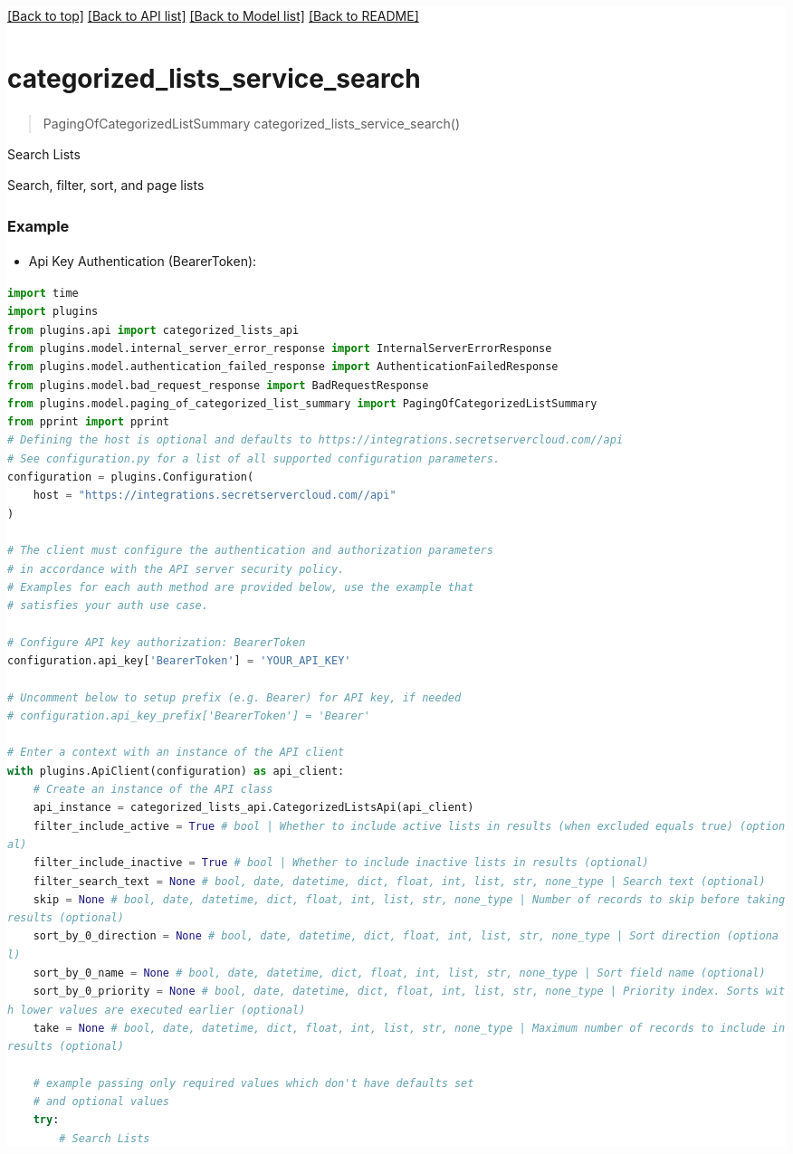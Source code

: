 [[Back to top]](#) [[Back to API list]](../README.md#documentation-for-api-endpoints) [[Back to Model list]](../README.md#documentation-for-models) [[Back to README]](../README.md)

# **categorized_lists_service_search**
> PagingOfCategorizedListSummary categorized_lists_service_search()

Search Lists

Search, filter, sort, and page lists

### Example

* Api Key Authentication (BearerToken):

```python
import time
import plugins
from plugins.api import categorized_lists_api
from plugins.model.internal_server_error_response import InternalServerErrorResponse
from plugins.model.authentication_failed_response import AuthenticationFailedResponse
from plugins.model.bad_request_response import BadRequestResponse
from plugins.model.paging_of_categorized_list_summary import PagingOfCategorizedListSummary
from pprint import pprint
# Defining the host is optional and defaults to https://integrations.secretservercloud.com//api
# See configuration.py for a list of all supported configuration parameters.
configuration = plugins.Configuration(
    host = "https://integrations.secretservercloud.com//api"
)

# The client must configure the authentication and authorization parameters
# in accordance with the API server security policy.
# Examples for each auth method are provided below, use the example that
# satisfies your auth use case.

# Configure API key authorization: BearerToken
configuration.api_key['BearerToken'] = 'YOUR_API_KEY'

# Uncomment below to setup prefix (e.g. Bearer) for API key, if needed
# configuration.api_key_prefix['BearerToken'] = 'Bearer'

# Enter a context with an instance of the API client
with plugins.ApiClient(configuration) as api_client:
    # Create an instance of the API class
    api_instance = categorized_lists_api.CategorizedListsApi(api_client)
    filter_include_active = True # bool | Whether to include active lists in results (when excluded equals true) (optional)
    filter_include_inactive = True # bool | Whether to include inactive lists in results (optional)
    filter_search_text = None # bool, date, datetime, dict, float, int, list, str, none_type | Search text (optional)
    skip = None # bool, date, datetime, dict, float, int, list, str, none_type | Number of records to skip before taking results (optional)
    sort_by_0_direction = None # bool, date, datetime, dict, float, int, list, str, none_type | Sort direction (optional)
    sort_by_0_name = None # bool, date, datetime, dict, float, int, list, str, none_type | Sort field name (optional)
    sort_by_0_priority = None # bool, date, datetime, dict, float, int, list, str, none_type | Priority index. Sorts with lower values are executed earlier (optional)
    take = None # bool, date, datetime, dict, float, int, list, str, none_type | Maximum number of records to include in results (optional)

    # example passing only required values which don't have defaults set
    # and optional values
    try:
        # Search Lists
```